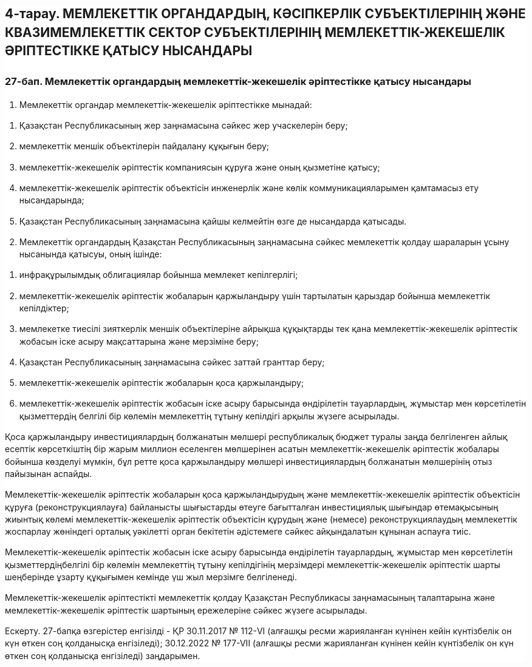 ## 4-тарау. МЕМЛЕКЕТТІК ОРГАНДАРДЫҢ, КӘСІПКЕРЛІК СУБЪЕКТІЛЕРІНІҢ ЖӘНЕ КВАЗИМЕМЛЕКЕТТІК СЕКТОР СУБЪЕКТІЛЕРІНІҢ МЕМЛЕКЕТТІК-ЖЕКЕШЕЛІК ӘРІПТЕСТІККЕ ҚАТЫСУ НЫСАНДАРЫ

### 27-бап. Мемлекеттік органдардың мемлекеттік-жекешелік әріптестікке қатысу нысандары

1. Мемлекеттік органдар мемлекеттік-жекешелік әріптестікке мынадай:

1) Қазақстан Республикасының жер заңнамасына сәйкес жер учаскелерін беру;

2) мемлекеттік меншік объектілерін пайдалану құқығын беру;

3) мемлекеттік-жекешелік әріптестік компаниясын құруға және оның қызметіне қатысу;

4) мемлекеттік-жекешелік әріптестік объектісін инженерлік және көлік коммуникацияларымен қамтамасыз ету нысандарында;

5) Қазақстан Республикасының заңнамасына қайшы келмейтін өзге де нысандарда қатысады.

2. Мемлекеттік органдардың Қазақстан Республикасының заңнамасына сәйкес мемлекеттік қолдау шараларын ұсыну нысанында қатысуы, оның ішінде:

1) инфрақұрылымдық облигациялар бойынша мемлекет кепілгерлігі;

2) мемлекеттік-жекешелік әріптестік жобаларын қаржыландыру үшін тартылатын қарыздар бойынша мемлекеттік кепілдіктер;

3) мемлекетке тиесілі зияткерлік меншік объектілеріне айрықша құқықтарды тек қана мемлекеттік-жекешелік әріптестік жобасын іске асыру мақсаттарына және мерзіміне беру;

4) Қазақстан Республикасының заңнамасына сәйкес заттай гранттар беру;

5) мемлекеттік-жекешелік әріптестік жобаларын қоса қаржыландыру;

6) мемлекеттік-жекешелік әріптестік жобасын іске асыру барысында өндірілетін тауарлардың, жұмыстар мен көрсетілетін қызметтердің белгілі бір көлемін мемлекеттің тұтыну кепілдігі арқылы жүзеге асырылады.

Қоса қаржыландыру инвестициялардың болжанатын мөлшері республикалық бюджет туралы заңда белгіленген айлық есептік көрсеткіштің бір жарым миллион еселенген мөлшерінен асатын мемлекеттік-жекешелік әріптестік жобалары бойынша көзделуі мүмкін, бұл ретте қоса қаржыландыру мөлшері инвестициялардың болжанатын мөлшерінің отыз пайызынан аспайды.

Мемлекеттік-жекешелік әріптестік жобаларын қоса қаржыландырудың және мемлекеттік-жекешелік әріптестік объектісін құруға (реконструкциялауға) байланысты шығыстарды өтеуге бағытталған инвестициялық шығындар өтемақысының жиынтық көлемі мемлекеттік-жекешелік әріптестік объектісін құрудың және (немесе) реконструкциялаудың мемлекеттік жоспарлау жөніндегі орталық уәкілетті орган бекітетін әдістемеге сәйкес айқындалатын құнынан аспауға тиіс.

Мемлекеттік-жекешелік әріптестік жобасын іске асыру барысында өндірілетін тауарлардың, жұмыстар мен көрсетілетін қызметтердіңбелгілі бір көлемін мемлекеттің тұтыну кепілдігінің мерзімдері мемлекеттік-жекешелік әріптестік шарты шеңберінде ұзарту құқығымен кемінде үш жыл мерзімге белгіленеді.

Мемлекеттік-жекешелік әріптестікті мемлекеттік қолдау Қазақстан Республикасы заңнамасының талаптарына және мемлекеттік-жекешелік әріптестік шартының ережелеріне сәйкес жүзеге асырылады.

Ескерту. 27-бапқа өзгерістер енгізілді - ҚР 30.11.2017 № 112-VI (алғашқы ресми жарияланған күнінен кейін күнтізбелік он күн өткен соң қолданысқа енгізіледі); 30.12.2022 № 177-VII (алғашқы ресми жарияланған күнінен кейін күнтізбелік он күн өткен соң қолданысқа енгізіледі) заңдарымен.

